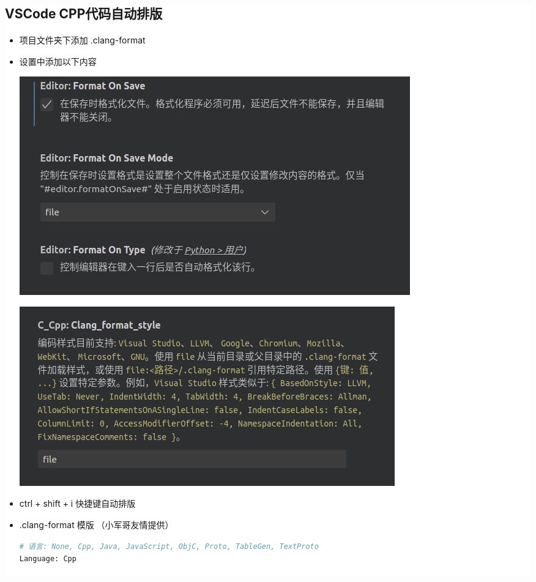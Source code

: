 

## VSCode CPP代码自动排版

-   项目文件夹下添加 .clang-format

-   设置中添加以下内容

    ![image-20230414112844319](vscode_tricks.assets/image-20230414112844319.png)

    ![image-20230414112912634](vscode_tricks.assets/image-20230414112912634.png)

-   ctrl + shift + i 快捷键自动排版

-   .clang-format 模版 （小军哥友情提供）

    ```bash
    # 语言: None, Cpp, Java, JavaScript, ObjC, Proto, TableGen, TextProto
    Language: Cpp
     